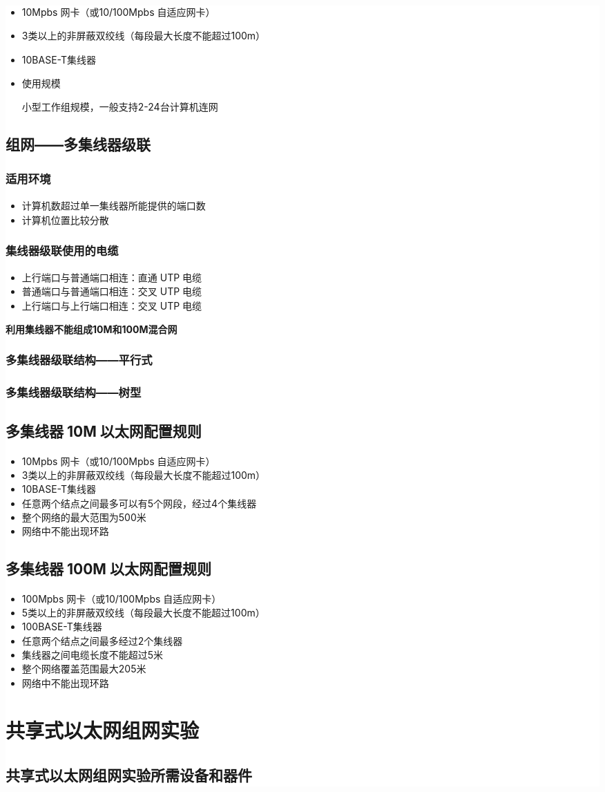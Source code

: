   - 10Mpbs 网卡（或10/100Mpbs 自适应网卡）
  - 3类以上的非屏蔽双绞线（每段最大长度不能超过100m）
  - 10BASE-T集线器

- 使用规模

  小型工作组规模，一般支持2-24台计算机连网

## 组网——多集线器级联

### 适用环境

- 计算机数超过单一集线器所能提供的端口数
- 计算机位置比较分散

### 集线器级联使用的电缆

- 上行端口与普通端口相连：直通 UTP 电缆
- 普通端口与普通端口相连：交叉 UTP 电缆
- 上行端口与上行端口相连：交叉 UTP 电缆

**利用集线器不能组成10M和100M混合网**

### 多集线器级联结构——平行式

### 多集线器级联结构——树型

## 多集线器 10M 以太网配置规则

- 10Mpbs 网卡（或10/100Mpbs 自适应网卡）
- 3类以上的非屏蔽双绞线（每段最大长度不能超过100m）
- 10BASE-T集线器
- 任意两个结点之间最多可以有5个网段，经过4个集线器
- 整个网络的最大范围为500米
- 网络中不能出现环路

## 多集线器 100M 以太网配置规则

- 100Mpbs 网卡（或10/100Mpbs 自适应网卡）
- 5类以上的非屏蔽双绞线（每段最大长度不能超过100m）
- 100BASE-T集线器
- 任意两个结点之间最多经过2个集线器
- 集线器之间电缆长度不能超过5米
- 整个网络覆盖范围最大205米
- 网络中不能出现环路

# 共享式以太网组网实验

## 共享式以太网组网实验所需设备和器件
